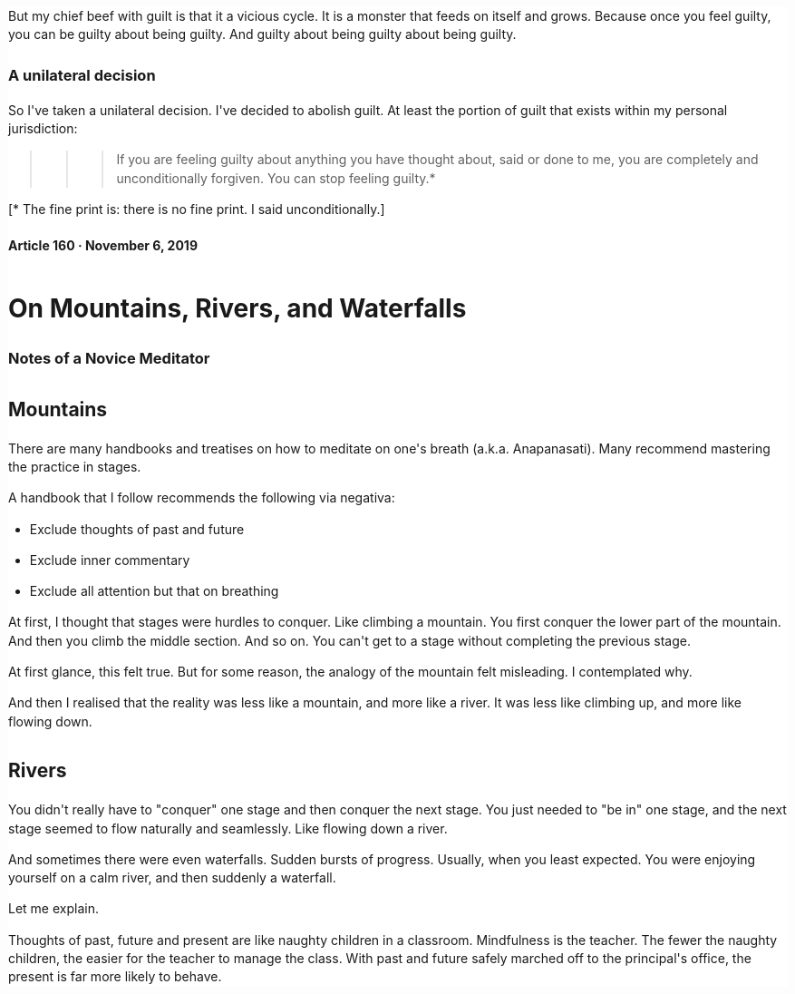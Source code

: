 But my chief beef with guilt is that it a vicious cycle. It is a monster that feeds on itself and grows. Because once you feel guilty, you can be guilty about being guilty. And guilty about being guilty about being guilty.

### A unilateral decision

So I've taken a unilateral decision. I've decided to abolish guilt. At least the portion of guilt that exists within my personal jurisdiction:

>>> If you are feeling guilty about anything you have thought about, said or done to me, you are completely and unconditionally forgiven. You can stop feeling guilty.*

[* The fine print is: there is no fine print. I said unconditionally.]

#### Article 160 · November 6, 2019

# On Mountains, Rivers, and Waterfalls

### Notes of a Novice Meditator

## Mountains

There are many handbooks and treatises on how to meditate on one's breath (a.k.a. Anapanasati). Many recommend mastering the practice in stages.

A handbook that I follow recommends the following via negativa:

* Exclude thoughts of past and future

* Exclude inner commentary

* Exclude all attention but that on breathing

At first, I thought that stages were hurdles to conquer. Like climbing a mountain. You first conquer the lower part of the mountain. And then you climb the middle section. And so on. You can't get to a stage without completing the previous stage.

At first glance, this felt true. But for some reason, the analogy of the mountain felt misleading. I contemplated why.

And then I realised that the reality was less like a mountain, and more like a river. It was less like climbing up, and more like flowing down.

## Rivers

You didn't really have to "conquer" one stage and then conquer the next stage. You just needed to "be in" one stage, and the next stage seemed to flow naturally and seamlessly. Like flowing down a river.

And sometimes there were even waterfalls. Sudden bursts of progress. Usually, when you least expected. You were enjoying yourself on a calm river, and then suddenly a waterfall.

Let me explain.

Thoughts of past, future and present are like naughty children in a classroom. Mindfulness is the teacher. The fewer the naughty children, the easier for the teacher to manage the class. With past and future safely marched off to the principal's office, the present is far more likely to behave.

